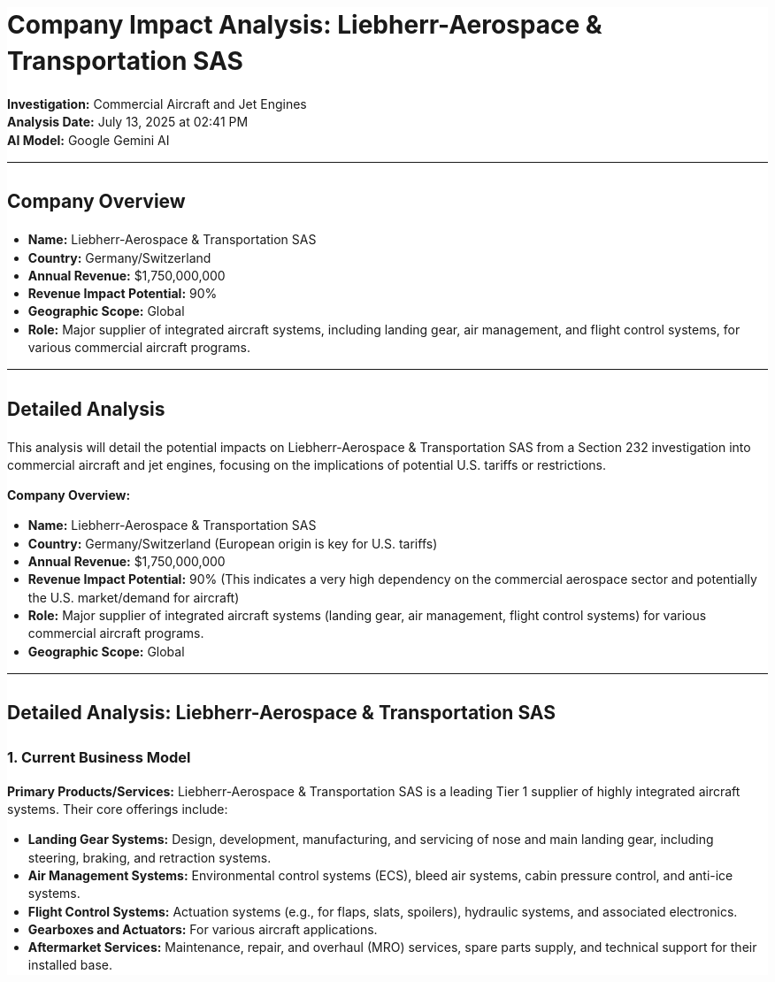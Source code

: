 # Company Impact Analysis: Liebherr-Aerospace & Transportation SAS

**Investigation:** Commercial Aircraft and Jet Engines  
**Analysis Date:** July 13, 2025 at 02:41 PM  
**AI Model:** Google Gemini AI

---

## Company Overview

- **Name:** Liebherr-Aerospace & Transportation SAS
- **Country:** Germany/Switzerland
- **Annual Revenue:** $1,750,000,000
- **Revenue Impact Potential:** 90%
- **Geographic Scope:** Global
- **Role:** Major supplier of integrated aircraft systems, including landing gear, air management, and flight control systems, for various commercial aircraft programs.

---

## Detailed Analysis

This analysis will detail the potential impacts on Liebherr-Aerospace & Transportation SAS from a Section 232 investigation into commercial aircraft and jet engines, focusing on the implications of potential U.S. tariffs or restrictions.

**Company Overview:**
*   **Name:** Liebherr-Aerospace & Transportation SAS
*   **Country:** Germany/Switzerland (European origin is key for U.S. tariffs)
*   **Annual Revenue:** $1,750,000,000
*   **Revenue Impact Potential:** 90% (This indicates a very high dependency on the commercial aerospace sector and potentially the U.S. market/demand for aircraft)
*   **Role:** Major supplier of integrated aircraft systems (landing gear, air management, flight control systems) for various commercial aircraft programs.
*   **Geographic Scope:** Global

---

## Detailed Analysis: Liebherr-Aerospace & Transportation SAS

### 1. Current Business Model

**Primary Products/Services:**
Liebherr-Aerospace & Transportation SAS is a leading Tier 1 supplier of highly integrated aircraft systems. Their core offerings include:
*   **Landing Gear Systems:** Design, development, manufacturing, and servicing of nose and main landing gear, including steering, braking, and retraction systems.
*   **Air Management Systems:** Environmental control systems (ECS), bleed air systems, cabin pressure control, and anti-ice systems.
*   **Flight Control Systems:** Actuation systems (e.g., for flaps, slats, spoilers), hydraulic systems, and associated electronics.
*   **Gearboxes and Actuators:** For various aircraft applications.
*   **Aftermarket Services:** Maintenance, repair, and overhaul (MRO) services, spare parts supply, and technical support for their installed base.
